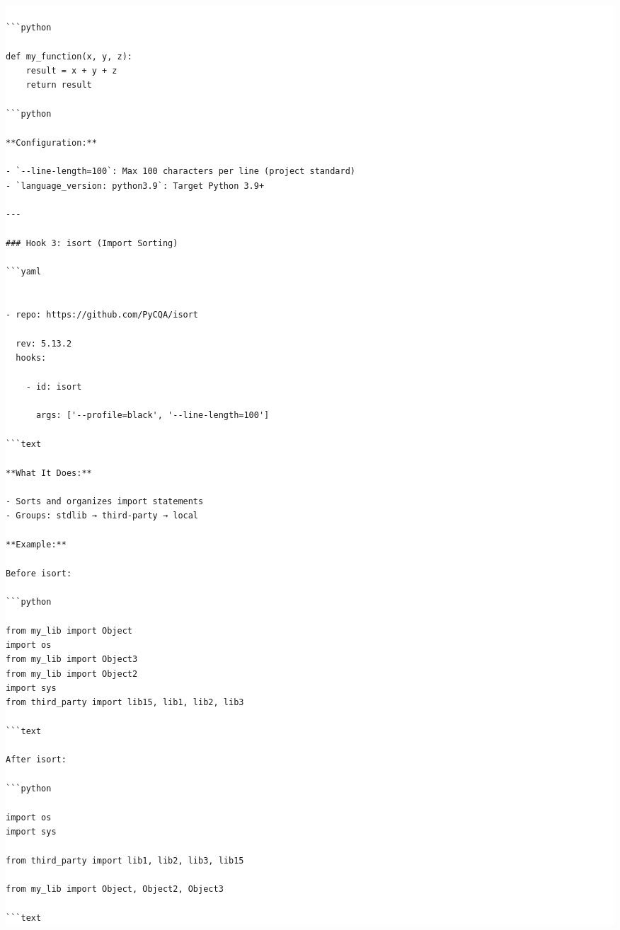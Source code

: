 ```gitignore

```python

def my_function(x, y, z):
    result = x + y + z
    return result

```python

**Configuration:**

- `--line-length=100`: Max 100 characters per line (project standard)
- `language_version: python3.9`: Target Python 3.9+

---

### Hook 3: isort (Import Sorting)

```yaml


- repo: https://github.com/PyCQA/isort

  rev: 5.13.2
  hooks:

    - id: isort

      args: ['--profile=black', '--line-length=100']

```text

**What It Does:**

- Sorts and organizes import statements
- Groups: stdlib → third-party → local

**Example:**

Before isort:

```python

from my_lib import Object
import os
from my_lib import Object3
from my_lib import Object2
import sys
from third_party import lib15, lib1, lib2, lib3

```text

After isort:

```python

import os
import sys

from third_party import lib1, lib2, lib3, lib15

from my_lib import Object, Object2, Object3

```text
```